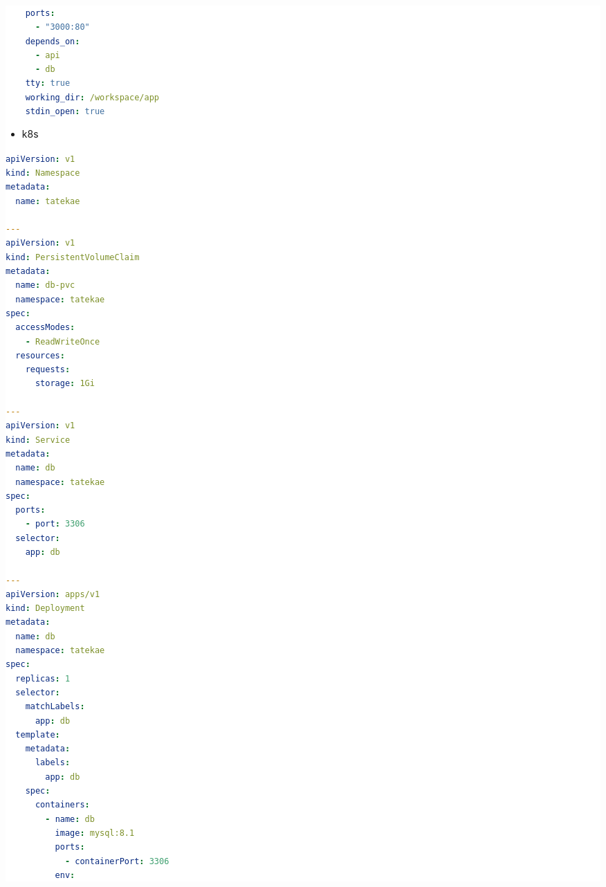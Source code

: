 ```yaml:docker-compose.yml
    ports:
      - "3000:80"
    depends_on:
      - api
      - db
    tty: true
    working_dir: /workspace/app
    stdin_open: true
```
- k8s
```yaml:tatekae-deploy.yml
apiVersion: v1
kind: Namespace
metadata:
  name: tatekae

---
apiVersion: v1
kind: PersistentVolumeClaim
metadata:
  name: db-pvc
  namespace: tatekae
spec:
  accessModes:
    - ReadWriteOnce
  resources:
    requests:
      storage: 1Gi

---
apiVersion: v1
kind: Service
metadata:
  name: db
  namespace: tatekae
spec:
  ports:
    - port: 3306
  selector:
    app: db

---
apiVersion: apps/v1
kind: Deployment
metadata:
  name: db
  namespace: tatekae
spec:
  replicas: 1
  selector:
    matchLabels:
      app: db
  template:
    metadata:
      labels:
        app: db
    spec:
      containers:
        - name: db
          image: mysql:8.1
          ports:
            - containerPort: 3306
          env:
```